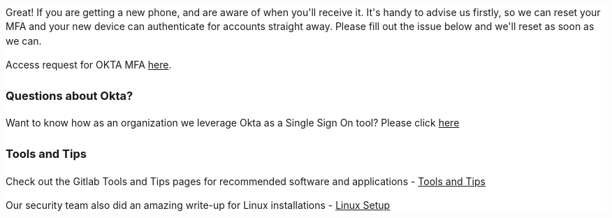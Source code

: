 Great! If you are getting a new phone, and are aware of when you'll receive it.
It's handy to advise us firstly, so we can reset your MFA and your new device can authenticate for accounts straight away.
Please fill out the issue below and we'll reset as soon as we can.

Access request for OKTA MFA [here](https://gitlab.com/gitlab-com/business-ops/bizops-IT-help/hd-issue-tracker/issues/new?issuable_template=General%20HelpDesk%20Request).

### Questions about Okta?

Want to know how as an organization we leverage Okta as a Single Sign On tool? Please click [here](https://about.gitlab.com/handbook/business-ops/okta/)

### Tools and Tips

Check out the Gitlab Tools and Tips pages for recommended software and applications - [Tools and Tips](https://about.gitlab.com/handbook/tools-and-tips/) 

Our security team also did an amazing write-up for Linux installations - [Linux Setup](https://about.gitlab.com/handbook/tools-and-tips/linux-tools/#linux-setup-future)